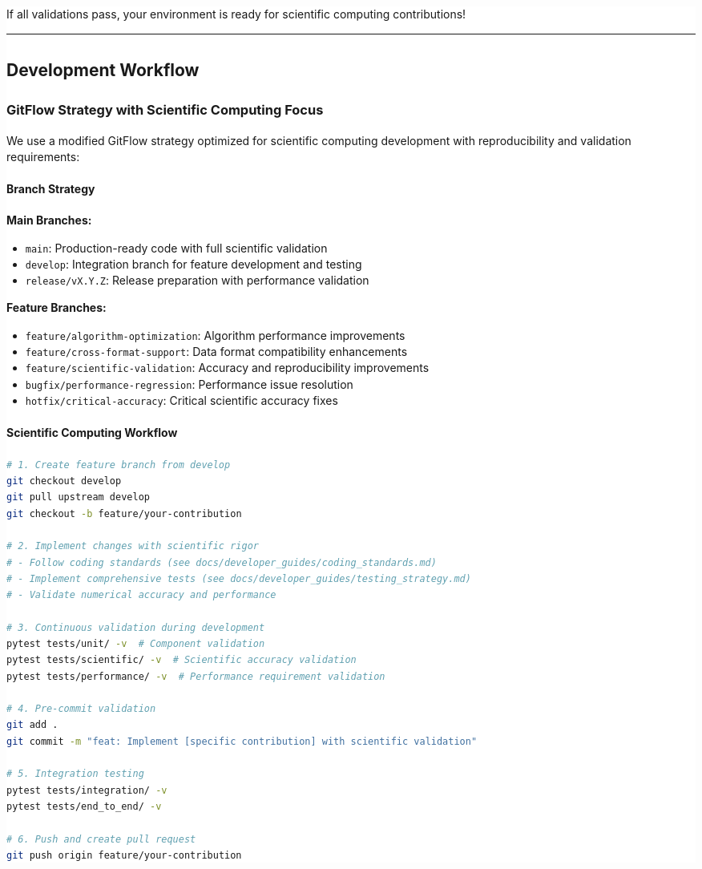 If all validations pass, your environment is ready for scientific computing contributions!

---

## Development Workflow

### GitFlow Strategy with Scientific Computing Focus

We use a modified GitFlow strategy optimized for scientific computing development with reproducibility and validation requirements:

#### Branch Strategy

**Main Branches:**
- `main`: Production-ready code with full scientific validation
- `develop`: Integration branch for feature development and testing
- `release/vX.Y.Z`: Release preparation with performance validation

**Feature Branches:**
- `feature/algorithm-optimization`: Algorithm performance improvements
- `feature/cross-format-support`: Data format compatibility enhancements  
- `feature/scientific-validation`: Accuracy and reproducibility improvements
- `bugfix/performance-regression`: Performance issue resolution
- `hotfix/critical-accuracy`: Critical scientific accuracy fixes

#### Scientific Computing Workflow

```bash
# 1. Create feature branch from develop
git checkout develop
git pull upstream develop
git checkout -b feature/your-contribution

# 2. Implement changes with scientific rigor
# - Follow coding standards (see docs/developer_guides/coding_standards.md)
# - Implement comprehensive tests (see docs/developer_guides/testing_strategy.md)
# - Validate numerical accuracy and performance

# 3. Continuous validation during development
pytest tests/unit/ -v  # Component validation
pytest tests/scientific/ -v  # Scientific accuracy validation
pytest tests/performance/ -v  # Performance requirement validation

# 4. Pre-commit validation
git add .
git commit -m "feat: Implement [specific contribution] with scientific validation"

# 5. Integration testing
pytest tests/integration/ -v
pytest tests/end_to_end/ -v

# 6. Push and create pull request
git push origin feature/your-contribution
```
